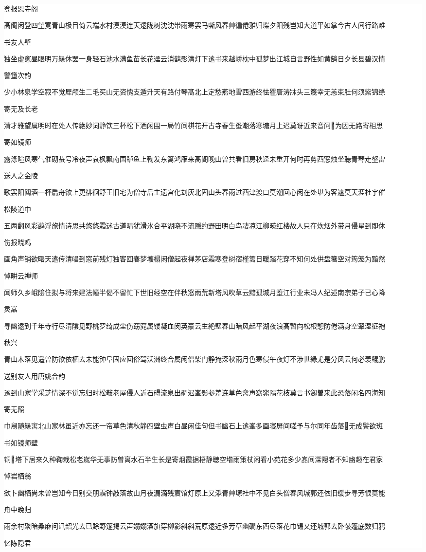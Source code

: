 登报恩寺阁  

髙阁闲登四望寛青山极目倚云端水村漠漠连天逺陇树沈沈带雨寒罢马嘶风春艸徧倦雅归堞夕阳残岂知大道平如掌今古人间行路难  

书友人壁  

独坐虚窻昼眼明万縁休罢一身轻石池水满鱼苗长花迳云消鹤影清灯下逺书来越峤枕中孤梦出江城自言野性如黄鹄日夕长县碧汉情  

警墯次韵  

少小林泉学空寂不觉犀颅生二毛买山无资愧支遁升天有路付琴髙北上定愁燕地雪西游终怯瞿唐涛牀头三篾幸无恙束肚何须紫锦绦  

寄无及长老  

清才雅望属明时在处人传絶妙词静饮三杯松下酒闲围一局竹间棋花开古寺春生蚤潮落寒塘月上迟莫讶近来音问为因无路寄相思  

寄如镜师  

露涤暄风寒气催砌蛬号冷夜声哀枫飘南国鲈鱼上鞠发东篱鸿雁来髙阁晚山曽共看旧房秋迳未重开何时再剪西窓烛坐聴青琴走壑雷  

送人之金陵  

歌罢阳闗酒一杯扁舟欲上更徘徊舒王旧宅为僧寺后主遗宫化刦灰北固山头春雨过西津渡口莫潮回心闲在处堪为客遮莫天涯杜宇催  

松陵道中  

五两翻风彩鹢浮旅情诗思共悠悠霜迷古道晴犹滑氷合平湖晓不流隠约野田明白鸟凄凉江柳暎红楼故人只在炊烟外带月侵星到即休  

伤报晓鸡  

画角声销欲曙天逺传清唱到窓前残灯独客回春梦壊榻闲僧起夜禅茅店霜寒登树宿槿篱日暖踏花穿不知何处供盘箸空对筠笼为黯然  

悼畊云禅师  

闻师久乡峨隂住拟与将来建法幢半偈不留忙下世旧经空在伴秋窓雨荒新塔风吹草云黯孤城月堕江行业未冯人纪述南宗弟子已心降  

灵嵓  

寻幽逺到千年寺行尽清隂见野桃罗绮成尘伤窈窕属镂凝血闵英豪云生絶壁春山暗风起平湖夜浪髙暂向松根憩防倦满身空翠湿征袍  

秋兴  

青山木落见遥曽防欲依栖去未能钟阜固应回俗驾沃洲终合属闲僧柴门静掩深秋雨月色寒侵午夜灯不涉世縁尤是分风云何必羡鲲鹏  

送别友人用唐姚合韵  

逺到山家学采芝情深不觉忘归时松敧老屋侵人近石碍流泉出磵迟峯影参差连草色禽声窈窕隔花枝莫言书劔曽来此恐落闲名四海知  

寄无照  

巾舄随縁寓北山家林虽近亦忘还一帘草色清秋静四壁虫声白昼闲佳句但书幽石上逺峯多画寝屏间嗟予与尔同年齿落无成鬓欲斑  

书如镜师壁  

铜塔下居来久种鞠栽松老嵗华无事防曽离水石半生长是寄烟霞据梧静聴空堦雨策杖闲看小苑花多少嵓间深隠者不知幽趣在君家  

悼岩栖翁  

欲卜幽栖尚未曽岂知今日别交朋霜钟敲落故山月夜漏滴残賔馆灯原上又添青艸塜社中不见白头僧春风城郭还依旧缓步寻芳恨莫能  

舟中晚归  

雨余村聚暗桑麻问讯韶光去已賖野篴掲云声嫋嫋酒旗穿柳影斜斜荒原逺近多芳草幽磵东西尽落花巾锡又还城郭去卧敧篷底数归鸦  

忆陈隠君  
